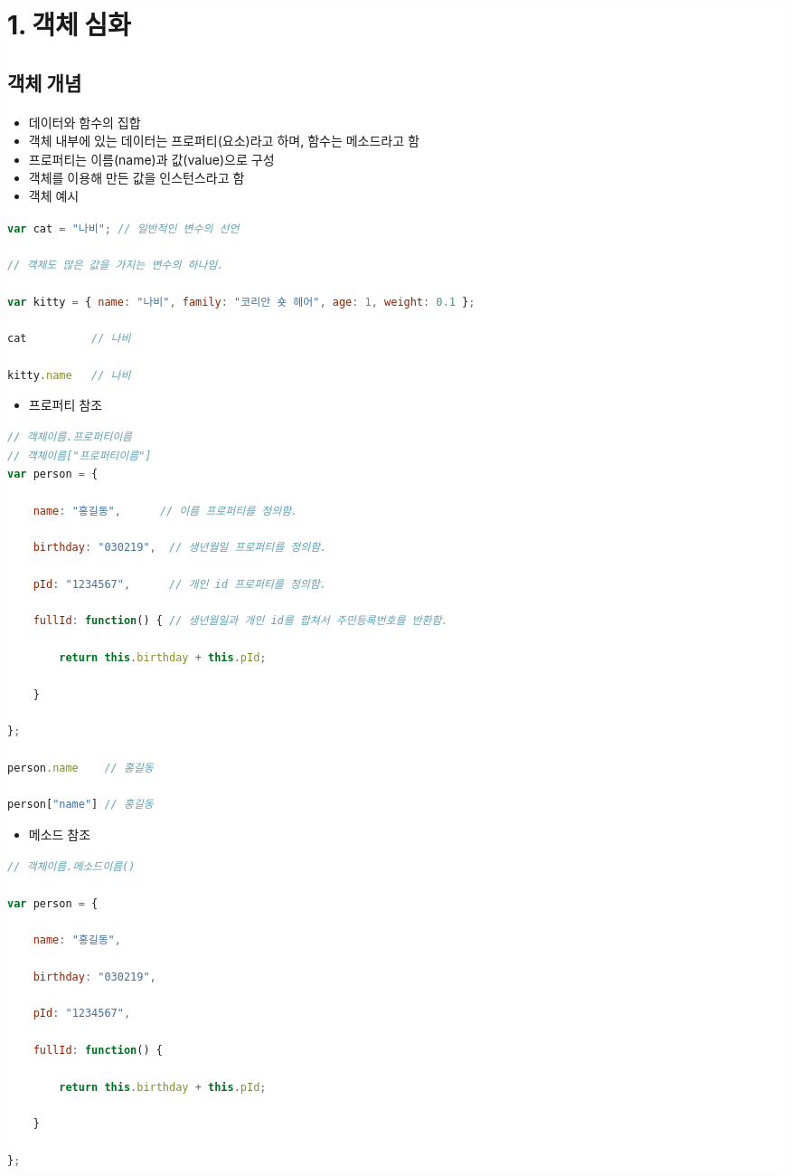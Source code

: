 # 1. 객체 심화

## 객체 개념
- 데이터와 함수의 집합
- 객체 내부에 있는 데이터는 프로퍼티(요소)라고 하며, 함수는 메소드라고 함
- 프로퍼티는 이름(name)과 값(value)으로 구성
- 객체를 이용해 만든 값을 인스턴스라고 함
- 객체 예시
```javascript
var cat = "나비"; // 일반적인 변수의 선언

// 객체도 많은 값을 가지는 변수의 하나임.

var kitty = { name: "나비", family: "코리안 숏 헤어", age: 1, weight: 0.1 };

cat          // 나비

kitty.name   // 나비
```
- 프로퍼티 참조
```javascript
// 객체이름.프로퍼티이름
// 객체이름["프로퍼티이름"]
var person = {

    name: "홍길동",      // 이름 프로퍼티를 정의함.

    birthday: "030219",  // 생년월일 프로퍼티를 정의함.

    pId: "1234567",      // 개인 id 프로퍼티를 정의함.

    fullId: function() { // 생년월일과 개인 id를 합쳐서 주민등록번호를 반환함.

        return this.birthday + this.pId;

    }

};

person.name    // 홍길동

person["name"] // 홍길동
```

- 메소드 참조
```javascript
// 객체이름.메소드이름()

var person = {

    name: "홍길동",

    birthday: "030219",

    pId: "1234567",

    fullId: function() {

        return this.birthday + this.pId;

    }

};
```